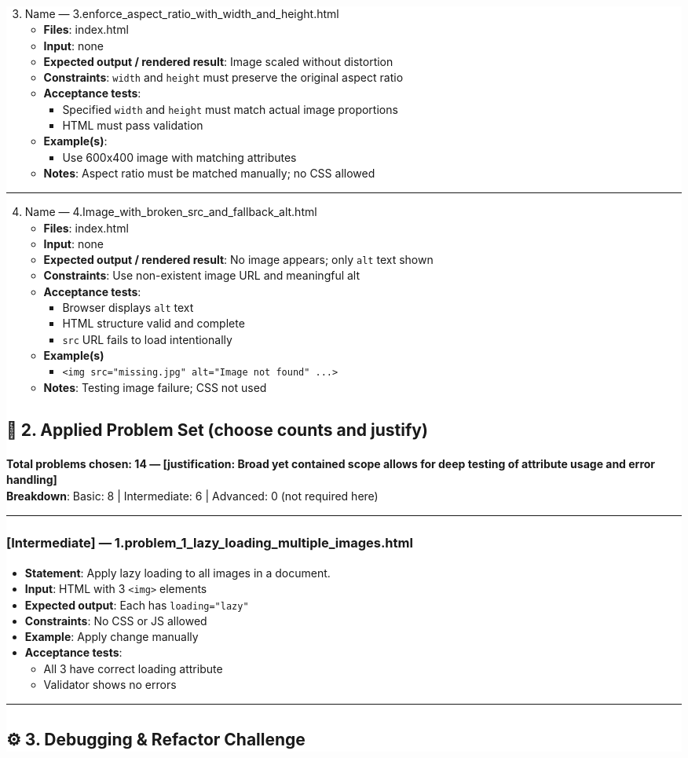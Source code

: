 
3. Name — 3.enforce_aspect_ratio_with_width_and_height.html
    - **Files**: index.html
    - **Input**: none
    - **Expected output / rendered result**: Image scaled without distortion
    - **Constraints**: `width` and `height` must preserve the original aspect ratio
    - **Acceptance tests**:
        - Specified `width` and `height` must match actual image proportions
        - HTML must pass validation
    - **Example(s)**:
        - Use 600x400 image with matching attributes
    - **Notes**: Aspect ratio must be matched manually; no CSS allowed

---

4. Name — 4.Image_with_broken_src_and_fallback_alt.html
    - **Files**: index.html
    - **Input**: none
    - **Expected output / rendered result**: No image appears; only `alt` text shown
    - **Constraints**: Use non-existent image URL and meaningful alt
    - **Acceptance tests**:
        - Browser displays `alt` text
        - HTML structure valid and complete
        - `src` URL fails to load intentionally
    - **Example(s)**
        - `<img src="missing.jpg" alt="Image not found" ...>`
    - **Notes**: Testing image failure; CSS not used

## 🧠 2. Applied Problem Set (choose counts and justify)

**Total problems chosen: 14 — [justification: Broad yet contained scope allows for deep testing of attribute usage and error handling]**  
**Breakdown**: Basic: 8 | Intermediate: 6 | Advanced: 0 (not required here)

---

### [Intermediate] — 1.problem_1_lazy_loading_multiple_images.html

- **Statement**: Apply lazy loading to all images in a document.
- **Input**: HTML with 3 `<img>` elements
- **Expected output**: Each has `loading="lazy"`
- **Constraints**: No CSS or JS allowed
- **Example**: Apply change manually
- **Acceptance tests**:
    - All 3 have correct loading attribute
    - Validator shows no errors


---

## ⚙️ 3. Debugging & Refactor Challenge
